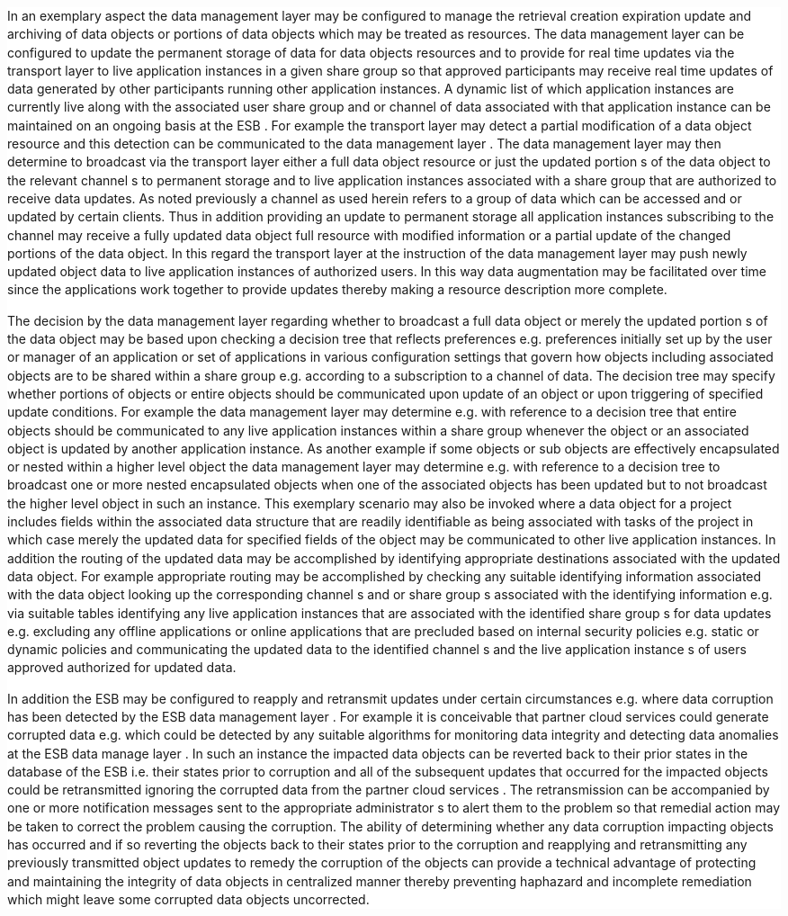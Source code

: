 In an exemplary aspect the data management layer may be configured to manage the retrieval creation expiration update and archiving of data objects or portions of data objects which may be treated as resources. The data management layer can be configured to update the permanent storage of data for data objects resources and to provide for real time updates via the transport layer to live application instances in a given share group so that approved participants may receive real time updates of data generated by other participants running other application instances. A dynamic list of which application instances are currently live along with the associated user share group and or channel of data associated with that application instance can be maintained on an ongoing basis at the ESB . For example the transport layer may detect a partial modification of a data object resource and this detection can be communicated to the data management layer . The data management layer may then determine to broadcast via the transport layer either a full data object resource or just the updated portion s of the data object to the relevant channel s to permanent storage and to live application instances associated with a share group that are authorized to receive data updates. As noted previously a channel as used herein refers to a group of data which can be accessed and or updated by certain clients. Thus in addition providing an update to permanent storage all application instances subscribing to the channel may receive a fully updated data object full resource with modified information or a partial update of the changed portions of the data object. In this regard the transport layer at the instruction of the data management layer may push newly updated object data to live application instances of authorized users. In this way data augmentation may be facilitated over time since the applications work together to provide updates thereby making a resource description more complete.

The decision by the data management layer regarding whether to broadcast a full data object or merely the updated portion s of the data object may be based upon checking a decision tree that reflects preferences e.g. preferences initially set up by the user or manager of an application or set of applications in various configuration settings that govern how objects including associated objects are to be shared within a share group e.g. according to a subscription to a channel of data. The decision tree may specify whether portions of objects or entire objects should be communicated upon update of an object or upon triggering of specified update conditions. For example the data management layer may determine e.g. with reference to a decision tree that entire objects should be communicated to any live application instances within a share group whenever the object or an associated object is updated by another application instance. As another example if some objects or sub objects are effectively encapsulated or nested within a higher level object the data management layer may determine e.g. with reference to a decision tree to broadcast one or more nested encapsulated objects when one of the associated objects has been updated but to not broadcast the higher level object in such an instance. This exemplary scenario may also be invoked where a data object for a project includes fields within the associated data structure that are readily identifiable as being associated with tasks of the project in which case merely the updated data for specified fields of the object may be communicated to other live application instances. In addition the routing of the updated data may be accomplished by identifying appropriate destinations associated with the updated data object. For example appropriate routing may be accomplished by checking any suitable identifying information associated with the data object looking up the corresponding channel s and or share group s associated with the identifying information e.g. via suitable tables identifying any live application instances that are associated with the identified share group s for data updates e.g. excluding any offline applications or online applications that are precluded based on internal security policies e.g. static or dynamic policies and communicating the updated data to the identified channel s and the live application instance s of users approved authorized for updated data.

In addition the ESB may be configured to reapply and retransmit updates under certain circumstances e.g. where data corruption has been detected by the ESB data management layer . For example it is conceivable that partner cloud services could generate corrupted data e.g. which could be detected by any suitable algorithms for monitoring data integrity and detecting data anomalies at the ESB data manage layer . In such an instance the impacted data objects can be reverted back to their prior states in the database of the ESB i.e. their states prior to corruption and all of the subsequent updates that occurred for the impacted objects could be retransmitted ignoring the corrupted data from the partner cloud services . The retransmission can be accompanied by one or more notification messages sent to the appropriate administrator s to alert them to the problem so that remedial action may be taken to correct the problem causing the corruption. The ability of determining whether any data corruption impacting objects has occurred and if so reverting the objects back to their states prior to the corruption and reapplying and retransmitting any previously transmitted object updates to remedy the corruption of the objects can provide a technical advantage of protecting and maintaining the integrity of data objects in centralized manner thereby preventing haphazard and incomplete remediation which might leave some corrupted data objects uncorrected.
